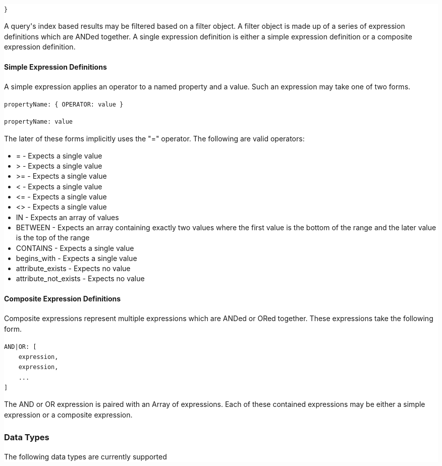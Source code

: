 ```
}
```

A query's index based results may be filtered based on a filter object.  A filter object is made up of a series of expression definitions which are ANDed together.  A single expression definition is either a simple expression definition or a composite expression definition.

#### Simple Expression Definitions

A simple expression applies an operator to a named property and a value.  Such an expression may  take one of two forms.

```
propertyName: { OPERATOR: value }
```

```
propertyName: value
```

The later of these forms implicitly uses the "=" operator.  The following are valid operators:

* = - Expects a single value
* \> - Expects a single value
* \>= - Expects a single value
* < - Expects a single value
* <= - Expects a single value
* <> - Expects a single value
* IN - Expects an array of values
* BETWEEN - Expects an array containing exactly two values where the first value is the bottom of the range and the later value is the top of the range
* CONTAINS - Expects a single value
* begins_with - Expects a single value
* attribute_exists - Expects no value
* attribute_not_exists - Expects no value

#### Composite Expression Definitions

Composite expressions represent multiple expressions which are ANDed or ORed together.  These expressions take the following form.

```
AND|OR: [
    expression,
    expression,
    ...
]
```

The AND or OR expression is paired with an Array of expressions.  Each of these contained expressions may be either a simple expression or a composite expression.


### Data Types

The following data types are currently supported
